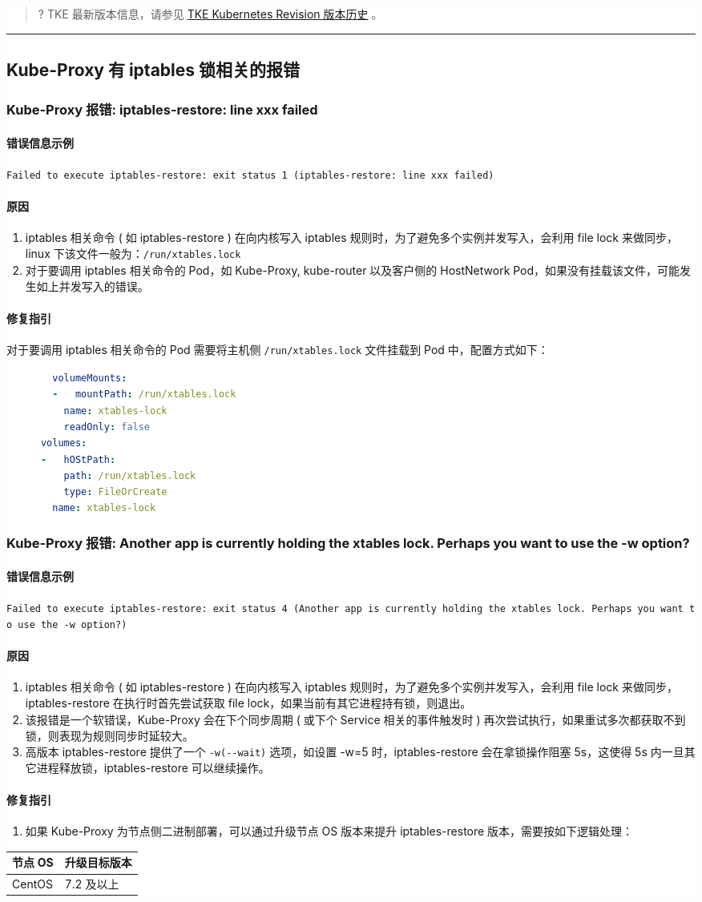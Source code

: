 >? TKE 最新版本信息，请参见 [TKE Kubernetes Revision 版本历史](https://cloud.tencent.com/document/product/457/9315) 。

---
## Kube-Proxy 有 iptables 锁相关的报错

### Kube-Proxy 报错: iptables-restore: line xxx failed

#### 错误信息示例
```shell
Failed to execute iptables-restore: exit status 1 (iptables-restore: line xxx failed)
```

#### 原因
1.  iptables 相关命令 ( 如 iptables-restore ) 在向内核写入 iptables 规则时，为了避免多个实例并发写入，会利用 file lock 来做同步，linux 下该文件一般为：`/run/xtables.lock`
2.  对于要调用 iptables 相关命令的 Pod，如 Kube-Proxy, kube-router 以及客户侧的 HostNetwork Pod，如果没有挂载该文件，可能发生如上并发写入的错误。

#### 修复指引
对于要调用 iptables 相关命令的 Pod 需要将主机侧 `/run/xtables.lock` 文件挂载到 Pod 中，配置方式如下：
```yaml
        volumeMounts:
        -   mountPath: /run/xtables.lock
          name: xtables-lock
          readOnly: false
      volumes:
      -   hOStPath:
          path: /run/xtables.lock
          type: FileOrCreate
        name: xtables-lock
```

### Kube-Proxy 报错: Another app is currently holding the xtables lock. Perhaps you want to use the -w option?

#### 错误信息示例
```shell
Failed to execute iptables-restore: exit status 4 (Another app is currently holding the xtables lock. Perhaps you want to use the -w option?)
```

#### 原因
1.  iptables 相关命令 ( 如 iptables-restore ) 在向内核写入 iptables 规则时，为了避免多个实例并发写入，会利用 file lock 来做同步，iptables-restore 在执行时首先尝试获取 file lock，如果当前有其它进程持有锁，则退出。
2.  该报错是一个软错误，Kube-Proxy 会在下个同步周期 ( 或下个 Service 相关的事件触发时 ) 再次尝试执行，如果重试多次都获取不到锁，则表现为规则同步时延较大。
3.  高版本 iptables-restore 提供了一个 `-w(--wait)` 选项，如设置 -w=5 时，iptables-restore 会在拿锁操作阻塞 5s，这使得 5s 内一旦其它进程释放锁，iptables-restore 可以继续操作。

#### 修复指引
1.  如果 Kube-Proxy 为节点侧二进制部署，可以通过升级节点 OS 版本来提升 iptables-restore 版本，需要按如下逻辑处理：
<table>
<thead>
  <tr>
    <th>节点 OS</th>
    <th>升级目标版本</th>
  </tr>
</thead>
<tbody>
  <tr>
    <td>CentOS</td>
    <td>7.2 及以上</td>
  </tr>
  <tr>